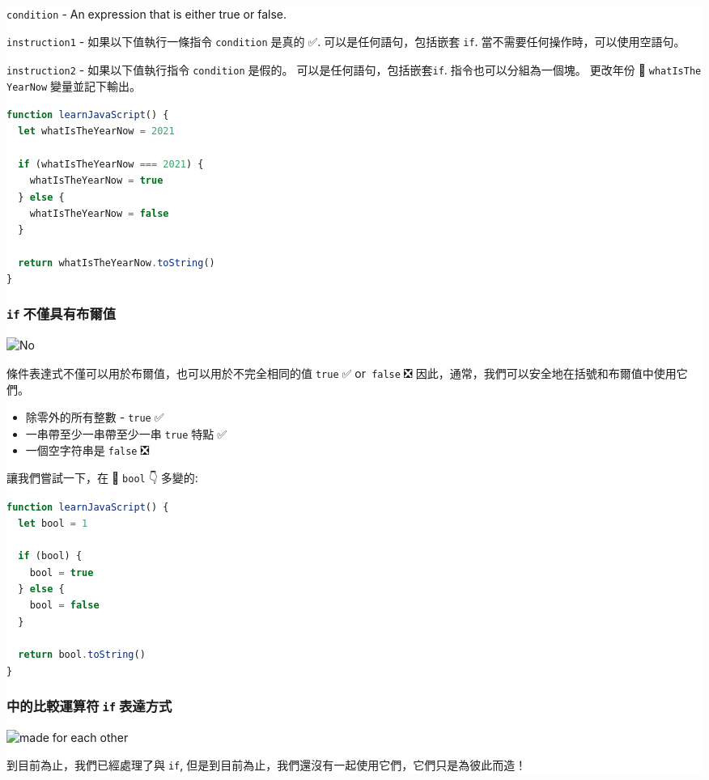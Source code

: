 `condition` -
An expression that is either true or false.

`instruction1` -
如果以下值執行一條指令 `condition` 是真的 ✅. 可以是任何語句，包括嵌套 `if`. 當不需要任何操作時，可以使用空語句。

`instruction2` -
如果以下值執行指令 `condition` 是假的。 可以是任何語句，包括嵌套`if`. 指令也可以分組為一個塊。 更改年份 🔔 `whatIsTheYearNow` 變量並記下輸出。

```jsx live
function learnJavaScript() {
  let whatIsTheYearNow = 2021

  if (whatIsTheYearNow === 2021) {
    whatIsTheYearNow = true
  } else {
    whatIsTheYearNow = false
  }

  return whatIsTheYearNow.toString()
}
```

### `if` 不僅具有布爾值

![No](https://media.giphy.com/media/ftqLysT45BJMagKFuk/giphy.gif)

條件表達式不僅可以用於布爾值，也可以用於不完全相同的值 `true` ✅ or` false` ❎ 因此，通常，我們可以安全地在括號和布爾值中使用它們。

- 除零外的所有整數 - `true` ✅
- 一串帶至少一串帶至少一串 `true` 特點 ✅
- 一個空字符串是 `false` ❎

讓我們嘗試一下，在 🔔 `bool` 👇 多變的:

```jsx live
function learnJavaScript() {
  let bool = 1

  if (bool) {
    bool = true
  } else {
    bool = false
  }

  return bool.toString()
}
```

### 中的比較運算符 `if` 表達方式

![made for each other](https://media.giphy.com/media/6yxIP39EMwP7IlIA28/giphy.gif)

到目前為止，我們已經處理了與 `if`, 但是到目前為止，我們還沒有一起使用它們，它們只是為彼此而造！
